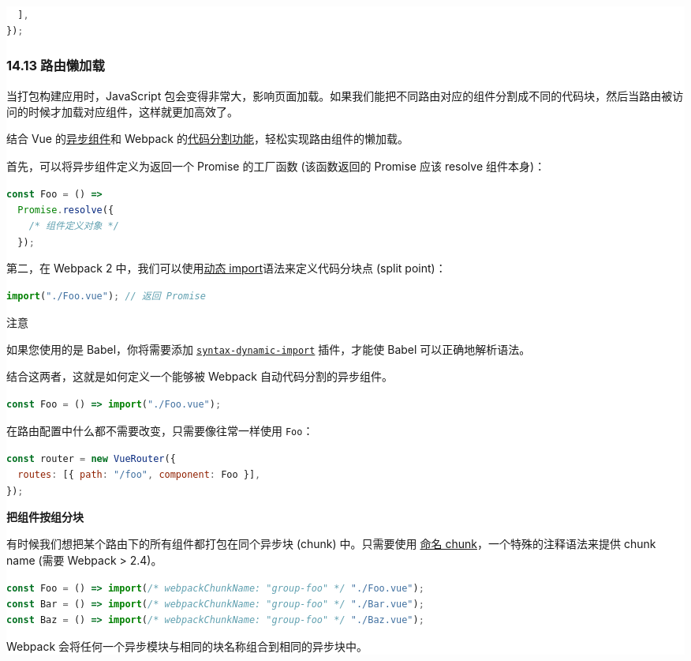 ```js
  ],
});
```

### 14.13 路由懒加载

当打包构建应用时，JavaScript 包会变得非常大，影响页面加载。如果我们能把不同路由对应的组件分割成不同的代码块，然后当路由被访问的时候才加载对应组件，这样就更加高效了。

结合 Vue 的[异步组件](https://cn.vuejs.org/v2/guide/components-dynamic-async.html#异步组件)和 Webpack 的[代码分割功能](https://doc.webpack-china.org/guides/code-splitting-async/#require-ensure-/)，轻松实现路由组件的懒加载。

首先，可以将异步组件定义为返回一个 Promise 的工厂函数 (该函数返回的 Promise 应该 resolve 组件本身)：

```js
const Foo = () =>
  Promise.resolve({
    /* 组件定义对象 */
  });
```

第二，在 Webpack 2 中，我们可以使用[动态 import](https://github.com/tc39/proposal-dynamic-import)语法来定义代码分块点 (split point)：

```js
import("./Foo.vue"); // 返回 Promise
```

注意

如果您使用的是 Babel，你将需要添加 [`syntax-dynamic-import`](https://babeljs.io/docs/plugins/syntax-dynamic-import/) 插件，才能使 Babel 可以正确地解析语法。

结合这两者，这就是如何定义一个能够被 Webpack 自动代码分割的异步组件。

```js
const Foo = () => import("./Foo.vue");
```

在路由配置中什么都不需要改变，只需要像往常一样使用 `Foo`：

```js
const router = new VueRouter({
  routes: [{ path: "/foo", component: Foo }],
});
```

**把组件按组分块**

有时候我们想把某个路由下的所有组件都打包在同个异步块 (chunk) 中。只需要使用 [命名 chunk](https://webpack.js.org/guides/code-splitting-require/#chunkname)，一个特殊的注释语法来提供 chunk name (需要 Webpack > 2.4)。

```js
const Foo = () => import(/* webpackChunkName: "group-foo" */ "./Foo.vue");
const Bar = () => import(/* webpackChunkName: "group-foo" */ "./Bar.vue");
const Baz = () => import(/* webpackChunkName: "group-foo" */ "./Baz.vue");
```

Webpack 会将任何一个异步模块与相同的块名称组合到相同的异步块中。
